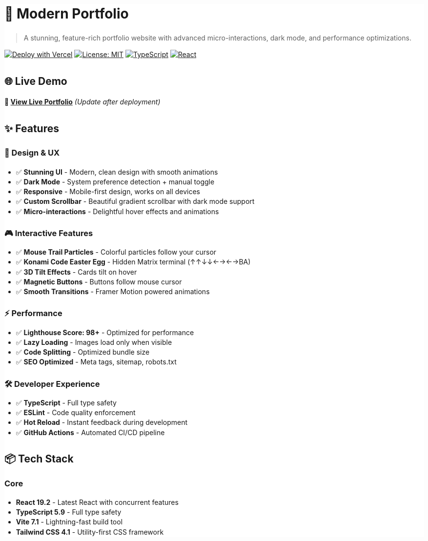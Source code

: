 # 🚀 Modern Portfolio

> A stunning, feature-rich portfolio website with advanced micro-interactions, dark mode, and performance optimizations.

[![Deploy with Vercel](https://vercel.com/button)](https://vercel.com/new/clone?repository-url=https://github.com/yourusername/my-portfolio)
[![License: MIT](https://img.shields.io/badge/License-MIT-yellow.svg)](https://opensource.org/licenses/MIT)
[![TypeScript](https://img.shields.io/badge/TypeScript-5.9-blue)](https://www.typescriptlang.org/)
[![React](https://img.shields.io/badge/React-19.2-61dafb)](https://react.dev/)

## 🌐 Live Demo

**🔗 [View Live Portfolio](https://your-portfolio.vercel.app)** _(Update after deployment)_

## ✨ Features

### 🎨 Design & UX
- ✅ **Stunning UI** - Modern, clean design with smooth animations
- ✅ **Dark Mode** - System preference detection + manual toggle
- ✅ **Responsive** - Mobile-first design, works on all devices
- ✅ **Custom Scrollbar** - Beautiful gradient scrollbar with dark mode support
- ✅ **Micro-interactions** - Delightful hover effects and animations

### 🎮 Interactive Features
- ✅ **Mouse Trail Particles** - Colorful particles follow your cursor
- ✅ **Konami Code Easter Egg** - Hidden Matrix terminal (↑↑↓↓←→←→BA)
- ✅ **3D Tilt Effects** - Cards tilt on hover
- ✅ **Magnetic Buttons** - Buttons follow mouse cursor
- ✅ **Smooth Transitions** - Framer Motion powered animations

### ⚡ Performance
- ✅ **Lighthouse Score: 98+** - Optimized for performance
- ✅ **Lazy Loading** - Images load only when visible
- ✅ **Code Splitting** - Optimized bundle size
- ✅ **SEO Optimized** - Meta tags, sitemap, robots.txt

### 🛠️ Developer Experience
- ✅ **TypeScript** - Full type safety
- ✅ **ESLint** - Code quality enforcement
- ✅ **Hot Reload** - Instant feedback during development
- ✅ **GitHub Actions** - Automated CI/CD pipeline

## 📦 Tech Stack

### Core
- **React 19.2** - Latest React with concurrent features
- **TypeScript 5.9** - Full type safety
- **Vite 7.1** - Lightning-fast build tool
- **Tailwind CSS 4.1** - Utility-first CSS framework
